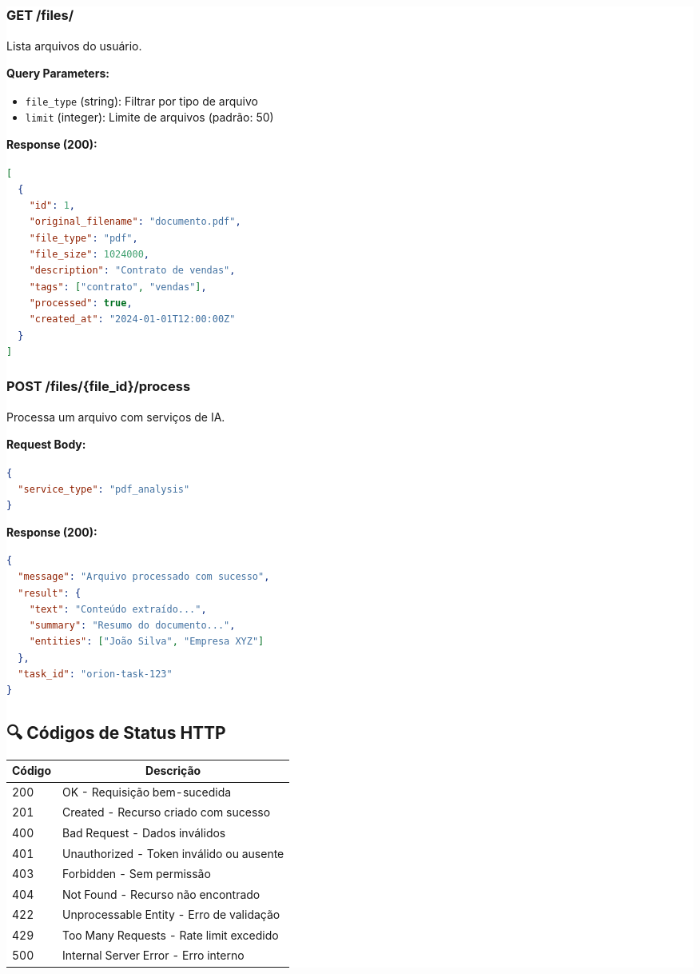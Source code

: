 ### GET /files/
Lista arquivos do usuário.

**Query Parameters:**
- `file_type` (string): Filtrar por tipo de arquivo
- `limit` (integer): Limite de arquivos (padrão: 50)

**Response (200):**
```json
[
  {
    "id": 1,
    "original_filename": "documento.pdf",
    "file_type": "pdf",
    "file_size": 1024000,
    "description": "Contrato de vendas",
    "tags": ["contrato", "vendas"],
    "processed": true,
    "created_at": "2024-01-01T12:00:00Z"
  }
]
```

### POST /files/{file_id}/process
Processa um arquivo com serviços de IA.

**Request Body:**
```json
{
  "service_type": "pdf_analysis"
}
```

**Response (200):**
```json
{
  "message": "Arquivo processado com sucesso",
  "result": {
    "text": "Conteúdo extraído...",
    "summary": "Resumo do documento...",
    "entities": ["João Silva", "Empresa XYZ"]
  },
  "task_id": "orion-task-123"
}
```

## 🔍 Códigos de Status HTTP

| Código | Descrição |
|--------|-----------|
| 200 | OK - Requisição bem-sucedida |
| 201 | Created - Recurso criado com sucesso |
| 400 | Bad Request - Dados inválidos |
| 401 | Unauthorized - Token inválido ou ausente |
| 403 | Forbidden - Sem permissão |
| 404 | Not Found - Recurso não encontrado |
| 422 | Unprocessable Entity - Erro de validação |
| 429 | Too Many Requests - Rate limit excedido |
| 500 | Internal Server Error - Erro interno |
